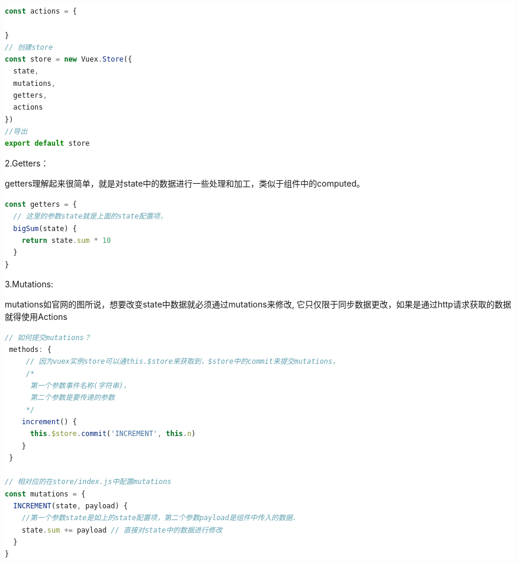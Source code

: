 ```js
const actions = {
  
}
// 创建store
const store = new Vuex.Store({
  state,
  mutations,
  getters,
  actions
})
//导出
export default store

```



2.Getters：

getters理解起来很简单，就是对state中的数据进行一些处理和加工，类似于组件中的computed。

```js
const getters = {
  // 这里的参数state就是上面的state配置项，
  bigSum(state) {
  	return state.sum * 10
  }
}
```



3.Mutations:

mutations如官网的图所说，想要改变state中数据就必须通过mutations来修改, 它只仅限于同步数据更改，如果是通过http请求获取的数据就得使用Actions

```js
// 如何提交mutations？
 methods: {
     // 因为vuex实例store可以通this.$store来获取到，$store中的commit来提交mutations，
     /*
      第一个参数事件名称(字符串)，
      第二个参数是要传递的参数
     */
    increment() {
      this.$store.commit('INCREMENT', this.n)
    }
 }

// 相对应的在store/index.js中配置mutations
const mutations = {
  INCREMENT(state, payload) {
    //第一个参数state是如上的state配置项，第二个参数payload是组件中传入的数据.
    state.sum += payload // 直接对state中的数据进行修改
  }
}
```
